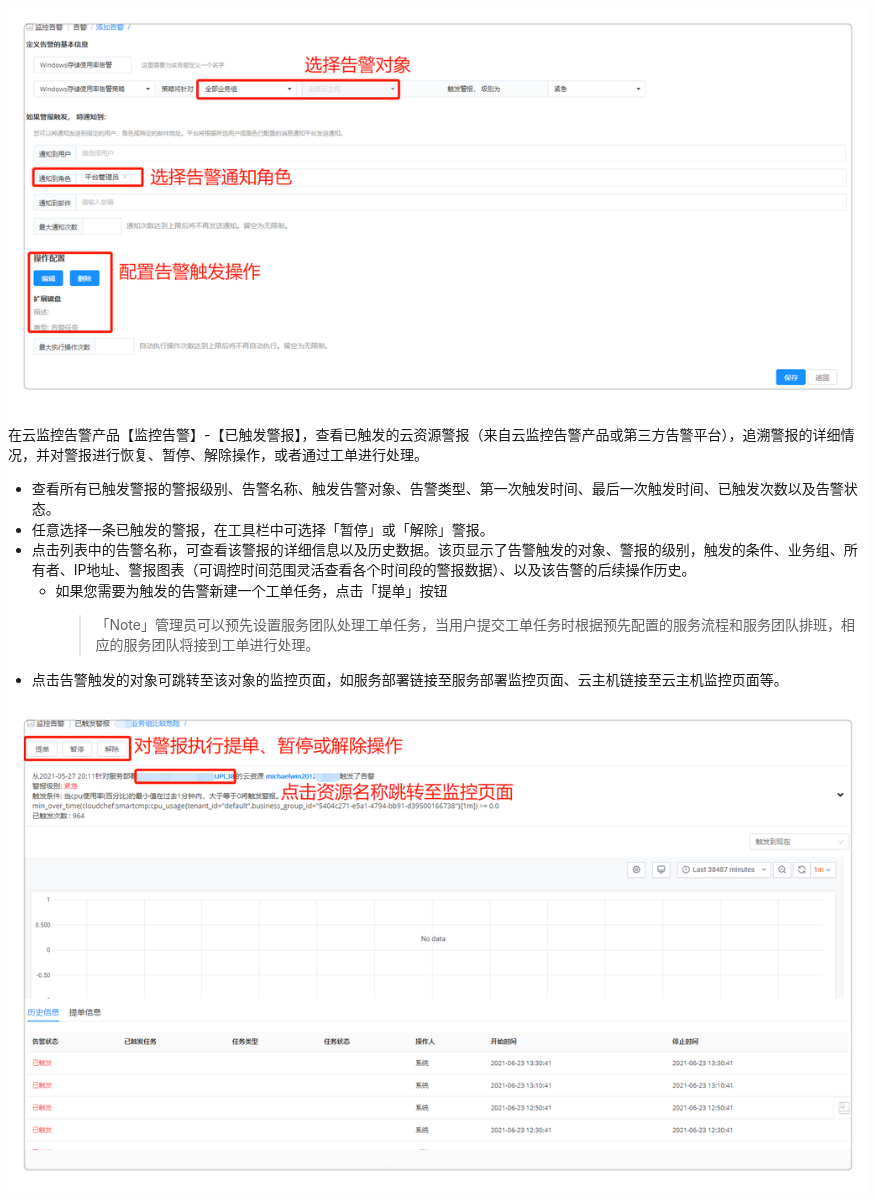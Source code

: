 ![告警](../../picture/Admin/告警.png)

在云监控告警产品【监控告警】-【已触发警报】，查看已触发的云资源警报（来自云监控告警产品或第三方告警平台），追溯警报的详细情况，并对警报进行恢复、暂停、解除操作，或者通过工单进行处理。

+  查看所有已触发警报的警报级别、告警名称、触发告警对象、告警类型、第一次触发时间、最后一次触发时间、已触发次数以及告警状态。
+  任意选择一条已触发的警报，在工具栏中可选择「暂停」或「解除」警报。
+  点击列表中的告警名称，可查看该警报的详细信息以及历史数据。该页显示了告警触发的对象、警报的级别，触发的条件、业务组、所有者、IP地址、警报图表（可调控时间范围灵活查看各个时间段的警报数据）、以及该告警的后续操作历史。
    +  如果您需要为触发的告警新建一个工单任务，点击「提单」按钮
        >「Note」管理员可以预先设置服务团队处理工单任务，当用户提交工单任务时根据预先配置的服务流程和服务团队排班，相应的服务团队将接到工单进行处理。
+  点击告警触发的对象可跳转至该对象的监控页面，如服务部署链接至服务部署监控页面、云主机链接至云主机监控页面等。

![已触发警报](../../picture/Admin/已触发警报.png)
 